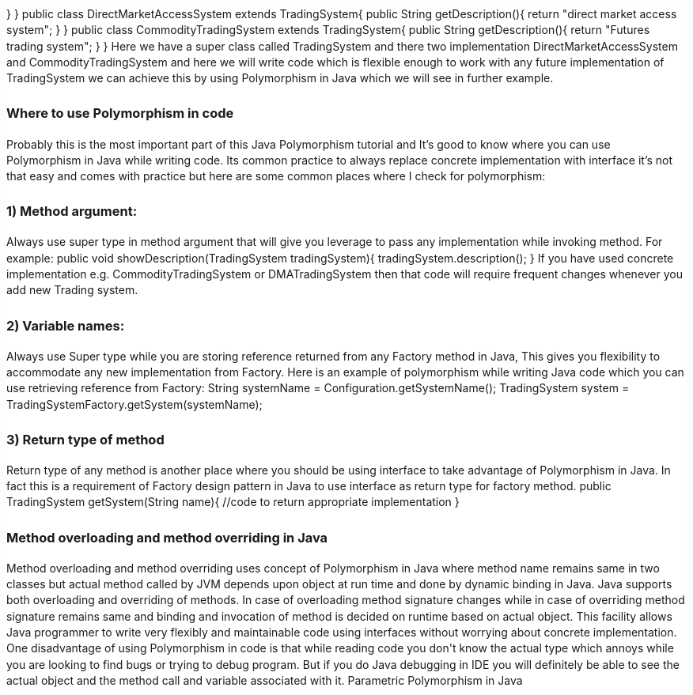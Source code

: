    }
}
public class DirectMarketAccessSystem extends TradingSystem{
   public String getDescription(){
     return "direct market access system";
   }
}
public class CommodityTradingSystem extends TradingSystem{
   public String getDescription(){
     return "Futures trading system";
   }
}
Here we have a super class called TradingSystem and there two implementation DirectMarketAccessSystem and CommodityTradingSystem and here we will write code which is flexible enough to work with any future implementation of TradingSystem we can achieve this by using Polymorphism in Java which we will see in further example.

### Where to use Polymorphism in code
Probably this is the most important part of this Java Polymorphism tutorial and It’s good to know where you can use Polymorphism in Java while writing code. Its common practice to always replace concrete implementation with interface it’s not that easy and comes with practice but here are some common places where I check for polymorphism:
### 1) Method argument:
Always use super type in method argument that will give you leverage to pass any implementation while invoking method. For example:
public void showDescription(TradingSystem tradingSystem){
   tradingSystem.description();
}
If you have used concrete implementation e.g. CommodityTradingSystem or DMATradingSystem then that code will require frequent changes whenever you add new Trading system.
### 2) Variable names:
Always use Super type while you are storing reference returned from any Factory method in Java, This gives you flexibility to accommodate any new implementation from Factory. Here is an example of polymorphism while writing Java code which you can use retrieving reference from Factory:
String systemName = Configuration.getSystemName();
TradingSystem system = TradingSystemFactory.getSystem(systemName);

### 3) Return type of method
Return type of any method is another place where you should be using interface to take advantage of Polymorphism in Java. In fact this is a requirement of Factory design pattern in Java to use interface as return type for factory method.
public TradingSystem getSystem(String name){
   //code to return appropriate implementation
}
### Method overloading and method overriding in Java
Method overloading and method overriding uses concept of Polymorphism in Java where method name remains same in two classes but actual method called by JVM depends upon object at run time and done by dynamic binding in Java. Java supports both overloading and overriding of methods. In case of overloading method signature changes while in case of overriding method signature remains same and binding and invocation of method is decided on runtime based on actual object. This facility allows Java programmer to write very flexibly and maintainable code using interfaces without worrying about concrete implementation. One disadvantage of using Polymorphism in code is that while reading code you don't know the actual type which annoys while you are looking to find bugs or trying to debug program. But if you do Java debugging in IDE you will definitely be able to see the actual object and the method call and variable associated with it.
Parametric Polymorphism in Java